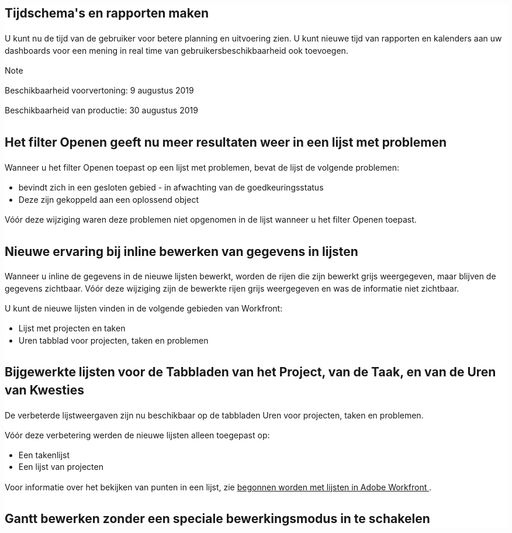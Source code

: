 ## Tijdschema&#39;s en rapporten maken

U kunt nu de tijd van de gebruiker voor betere planning en uitvoering zien. U kunt nieuwe tijd van rapporten en kalenders aan uw dashboards voor een mening in real time van gebruikersbeschikbaarheid ook toevoegen.

>[!NOTE]
>
>Beschikbaarheid voorvertoning: 9 augustus 2019
>
>Beschikbaarheid van productie: 30 augustus 2019

## Het filter Openen geeft nu meer resultaten weer in een lijst met problemen

Wanneer u het filter Openen toepast op een lijst met problemen, bevat de lijst de volgende problemen:

* bevindt zich in een gesloten gebied - in afwachting van de goedkeuringsstatus
* Deze zijn gekoppeld aan een oplossend object

Vóór deze wijziging waren deze problemen niet opgenomen in de lijst wanneer u het filter Openen toepast.

## Nieuwe ervaring bij inline bewerken van gegevens in lijsten

Wanneer u inline de gegevens in de nieuwe lijsten bewerkt, worden de rijen die zijn bewerkt grijs weergegeven, maar blijven de gegevens zichtbaar. Vóór deze wijziging zijn de bewerkte rijen grijs weergegeven en was de informatie niet zichtbaar.

U kunt de nieuwe lijsten vinden in de volgende gebieden van Workfront:

* Lijst met projecten en taken
* Uren tabblad voor projecten, taken en problemen

## Bijgewerkte lijsten voor de Tabbladen van het Project, van de Taak, en van de Uren van Kwesties

De verbeterde lijstweergaven zijn nu beschikbaar op de tabbladen Uren voor projecten, taken en problemen.

Vóór deze verbetering werden de nieuwe lijsten alleen toegepast op:

* Een takenlijst
* Een lijst van projecten

Voor informatie over het bekijken van punten in een lijst, zie [ begonnen worden met lijsten in Adobe Workfront ](../../../../workfront-basics/navigate-workfront/use-lists/view-items-in-a-list.md).

## Gantt bewerken zonder een speciale bewerkingsmodus in te schakelen
